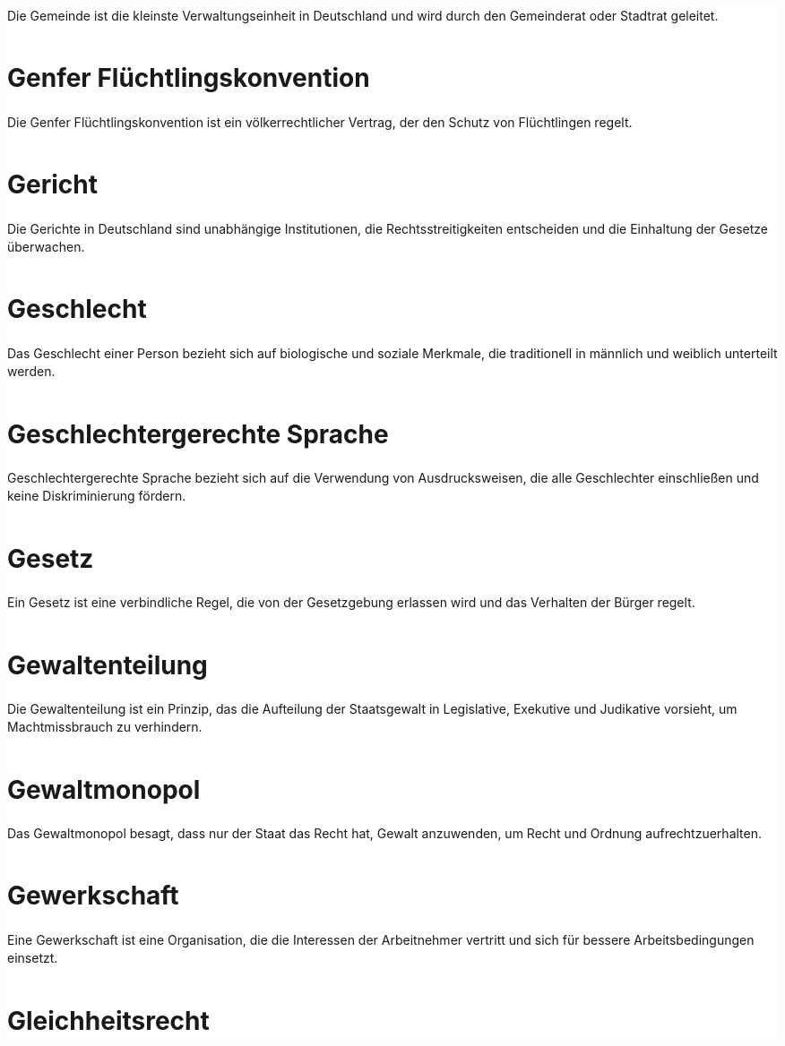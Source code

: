 Die Gemeinde ist die kleinste Verwaltungseinheit in Deutschland und wird durch den Gemeinderat oder Stadtrat geleitet.

# Genfer Flüchtlingskonvention

Die Genfer Flüchtlingskonvention ist ein völkerrechtlicher Vertrag, der den Schutz von Flüchtlingen regelt.

# Gericht

Die Gerichte in Deutschland sind unabhängige Institutionen, die Rechtsstreitigkeiten entscheiden und die Einhaltung der Gesetze überwachen.

# Geschlecht

Das Geschlecht einer Person bezieht sich auf biologische und soziale Merkmale, die traditionell in männlich und weiblich unterteilt werden.

# Geschlechtergerechte Sprache

Geschlechtergerechte Sprache bezieht sich auf die Verwendung von Ausdrucksweisen, die alle Geschlechter einschließen und keine Diskriminierung fördern.

# Gesetz

Ein Gesetz ist eine verbindliche Regel, die von der Gesetzgebung erlassen wird und das Verhalten der Bürger regelt.

# Gewaltenteilung

Die Gewaltenteilung ist ein Prinzip, das die Aufteilung der Staatsgewalt in Legislative, Exekutive und Judikative vorsieht, um Machtmissbrauch zu verhindern.

# Gewaltmonopol

Das Gewaltmonopol besagt, dass nur der Staat das Recht hat, Gewalt anzuwenden, um Recht und Ordnung aufrechtzuerhalten.

# Gewerkschaft

Eine Gewerkschaft ist eine Organisation, die die Interessen der Arbeitnehmer vertritt und sich für bessere Arbeitsbedingungen einsetzt.

# Gleichheitsrecht
